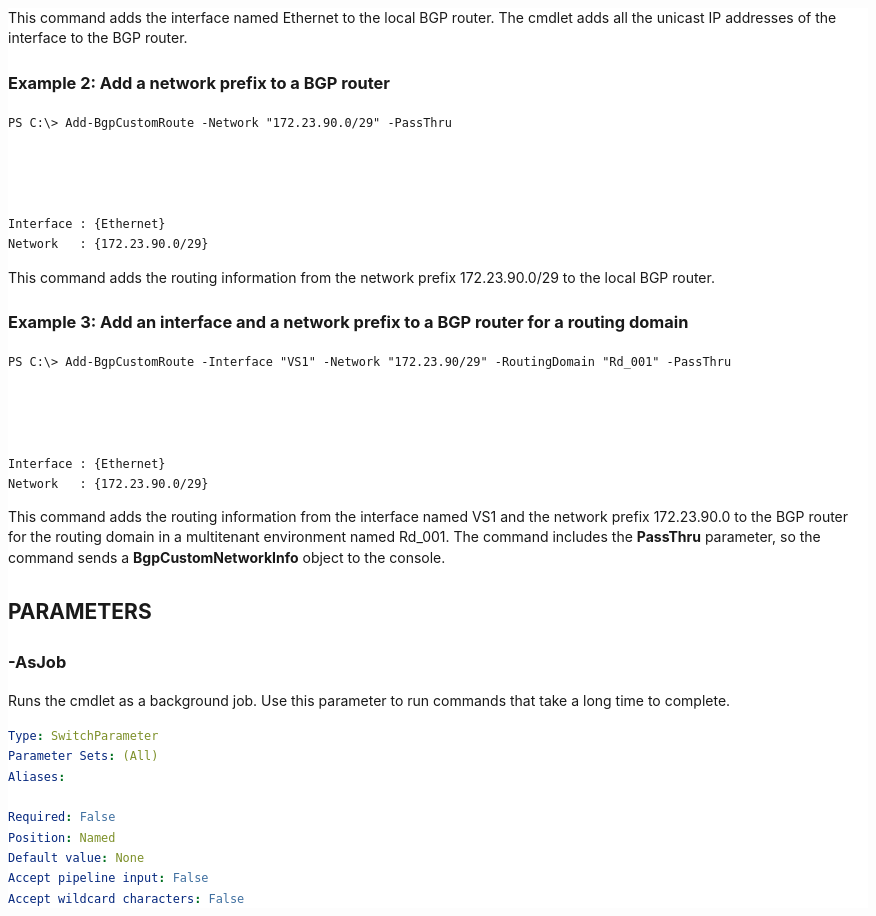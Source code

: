 This command adds the interface named Ethernet to the local BGP router.
The cmdlet adds all the unicast IP addresses of the interface to the BGP router.

### Example 2: Add a network prefix to a BGP router
```
PS C:\> Add-BgpCustomRoute -Network "172.23.90.0/29" -PassThru




Interface : {Ethernet}
Network   : {172.23.90.0/29}
```

This command adds the routing information from the network prefix 172.23.90.0/29 to the local BGP router.

### Example 3: Add an interface and a network prefix to a BGP router for a routing domain
```
PS C:\> Add-BgpCustomRoute -Interface "VS1" -Network "172.23.90/29" -RoutingDomain "Rd_001" -PassThru




Interface : {Ethernet}
Network   : {172.23.90.0/29}
```

This command adds the routing information from the interface named VS1 and the network prefix 172.23.90.0 to the BGP router for the routing domain in a multitenant environment named Rd_001.
The command includes the **PassThru** parameter, so the command sends a **BgpCustomNetworkInfo** object to the console.

## PARAMETERS

### -AsJob
Runs the cmdlet as a background job. Use this parameter to run commands that take a long time to complete.

```yaml
Type: SwitchParameter
Parameter Sets: (All)
Aliases:

Required: False
Position: Named
Default value: None
Accept pipeline input: False
Accept wildcard characters: False
```
